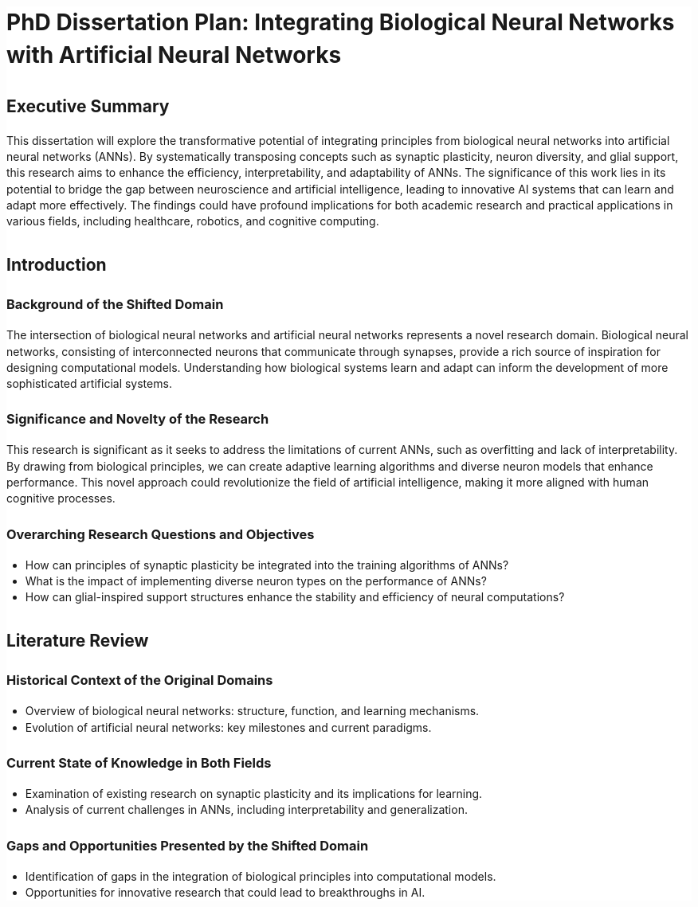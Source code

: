 # PhD Dissertation Plan: Integrating Biological Neural Networks with Artificial Neural Networks

## Executive Summary
This dissertation will explore the transformative potential of integrating principles from biological neural networks into artificial neural networks (ANNs). By systematically transposing concepts such as synaptic plasticity, neuron diversity, and glial support, this research aims to enhance the efficiency, interpretability, and adaptability of ANNs. The significance of this work lies in its potential to bridge the gap between neuroscience and artificial intelligence, leading to innovative AI systems that can learn and adapt more effectively. The findings could have profound implications for both academic research and practical applications in various fields, including healthcare, robotics, and cognitive computing.

## Introduction

### Background of the Shifted Domain
The intersection of biological neural networks and artificial neural networks represents a novel research domain. Biological neural networks, consisting of interconnected neurons that communicate through synapses, provide a rich source of inspiration for designing computational models. Understanding how biological systems learn and adapt can inform the development of more sophisticated artificial systems.

### Significance and Novelty of the Research
This research is significant as it seeks to address the limitations of current ANNs, such as overfitting and lack of interpretability. By drawing from biological principles, we can create adaptive learning algorithms and diverse neuron models that enhance performance. This novel approach could revolutionize the field of artificial intelligence, making it more aligned with human cognitive processes.

### Overarching Research Questions and Objectives
- How can principles of synaptic plasticity be integrated into the training algorithms of ANNs?
- What is the impact of implementing diverse neuron types on the performance of ANNs?
- How can glial-inspired support structures enhance the stability and efficiency of neural computations?

## Literature Review

### Historical Context of the Original Domains
- Overview of biological neural networks: structure, function, and learning mechanisms.
- Evolution of artificial neural networks: key milestones and current paradigms.

### Current State of Knowledge in Both Fields
- Examination of existing research on synaptic plasticity and its implications for learning.
- Analysis of current challenges in ANNs, including interpretability and generalization.

### Gaps and Opportunities Presented by the Shifted Domain
- Identification of gaps in the integration of biological principles into computational models.
- Opportunities for innovative research that could lead to breakthroughs in AI.
